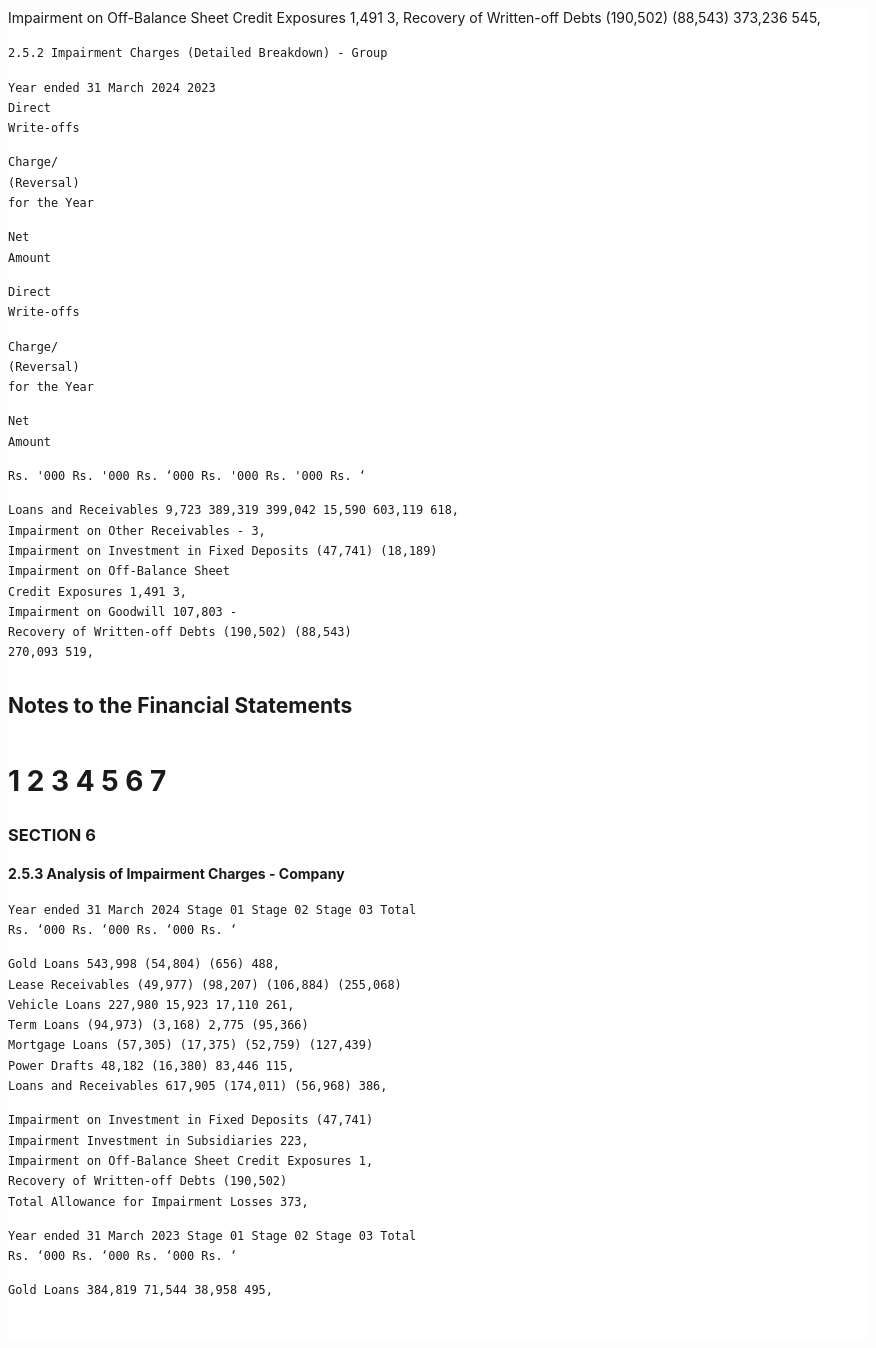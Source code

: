 Impairment on Off-Balance Sheet
Credit Exposures 1,491 3,
Recovery of Written-off Debts (190,502) (88,543)
373,236 545,
</code></pre>
<pre><code>2.5.2 Impairment Charges (Detailed Breakdown) - Group
</code></pre>
<pre><code>Year ended 31 March 2024 2023
Direct
Write-offs
</code></pre>
<pre><code>Charge/
(Reversal)
for the Year
</code></pre>
<pre><code>Net
Amount
</code></pre>
<pre><code>Direct
Write-offs
</code></pre>
<pre><code>Charge/
(Reversal)
for the Year
</code></pre>
<pre><code>Net
Amount
</code></pre>
<pre><code>Rs. '000 Rs. '000 Rs. ‘000 Rs. '000 Rs. '000 Rs. ‘
</code></pre>
<pre><code>Loans and Receivables 9,723 389,319 399,042 15,590 603,119 618,
Impairment on Other Receivables - 3,
Impairment on Investment in Fixed Deposits (47,741) (18,189)
Impairment on Off-Balance Sheet
Credit Exposures 1,491 3,
Impairment on Goodwill 107,803 -
Recovery of Written-off Debts (190,502) (88,543)
270,093 519,
</code></pre>
<h2 id="notes-to-the-financial-statements-3">Notes to the Financial Statements</h2>
<h1 id="section-4">1 2 3 4 5 6 7</h1>
<h3 id="section-6-4">SECTION 6</h3>
<p><strong>2.5.3 Analysis of Impairment Charges - Company</strong></p>
<pre><code>Year ended 31 March 2024 Stage 01 Stage 02 Stage 03 Total
Rs. ‘000 Rs. ‘000 Rs. ‘000 Rs. ‘
</code></pre>
<pre><code>Gold Loans 543,998 (54,804) (656) 488,
Lease Receivables (49,977) (98,207) (106,884) (255,068)
Vehicle Loans 227,980 15,923 17,110 261,
Term Loans (94,973) (3,168) 2,775 (95,366)
Mortgage Loans (57,305) (17,375) (52,759) (127,439)
Power Drafts 48,182 (16,380) 83,446 115,
Loans and Receivables 617,905 (174,011) (56,968) 386,
</code></pre>
<pre><code>Impairment on Investment in Fixed Deposits (47,741)
Impairment Investment in Subsidiaries 223,
Impairment on Off-Balance Sheet Credit Exposures 1,
Recovery of Written-off Debts (190,502)
Total Allowance for Impairment Losses 373,
</code></pre>
<pre><code>Year ended 31 March 2023 Stage 01 Stage 02 Stage 03 Total
Rs. ‘000 Rs. ‘000 Rs. ‘000 Rs. ‘
</code></pre>
<pre><code>Gold Loans 384,819 71,544 38,958 495,